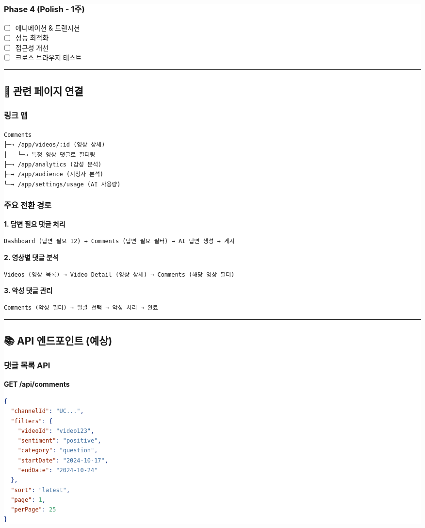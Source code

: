 ### Phase 4 (Polish - 1주)
- [ ] 애니메이션 & 트랜지션
- [ ] 성능 최적화
- [ ] 접근성 개선
- [ ] 크로스 브라우저 테스트

---

## 🔗 관련 페이지 연결

### 링크 맵
```
Comments
├─→ /app/videos/:id (영상 상세)
│   └─→ 특정 영상 댓글로 필터링
├─→ /app/analytics (감성 분석)
├─→ /app/audience (시청자 분석)
└─→ /app/settings/usage (AI 사용량)
```

### 주요 전환 경로

**1. 답변 필요 댓글 처리**
```
Dashboard (답변 필요 12) → Comments (답변 필요 필터) → AI 답변 생성 → 게시
```

**2. 영상별 댓글 분석**
```
Videos (영상 목록) → Video Detail (영상 상세) → Comments (해당 영상 필터)
```

**3. 악성 댓글 관리**
```
Comments (악성 필터) → 일괄 선택 → 악성 처리 → 완료
```

---

## 📚 API 엔드포인트 (예상)

### 댓글 목록 API

**GET /api/comments**
```json
{
  "channelId": "UC...",
  "filters": {
    "videoId": "video123",
    "sentiment": "positive",
    "category": "question",
    "startDate": "2024-10-17",
    "endDate": "2024-10-24"
  },
  "sort": "latest",
  "page": 1,
  "perPage": 25
}
```
